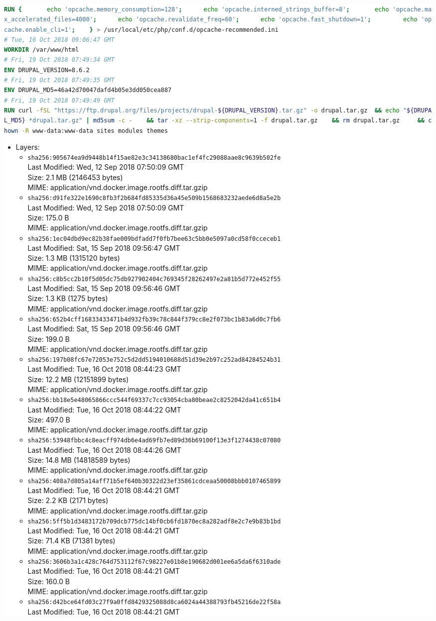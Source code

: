 ```dockerfile
RUN { 		echo 'opcache.memory_consumption=128'; 		echo 'opcache.interned_strings_buffer=8'; 		echo 'opcache.max_accelerated_files=4000'; 		echo 'opcache.revalidate_freq=60'; 		echo 'opcache.fast_shutdown=1'; 		echo 'opcache.enable_cli=1'; 	} > /usr/local/etc/php/conf.d/opcache-recommended.ini
# Tue, 16 Oct 2018 09:06:47 GMT
WORKDIR /var/www/html
# Fri, 19 Oct 2018 07:49:34 GMT
ENV DRUPAL_VERSION=8.6.2
# Fri, 19 Oct 2018 07:49:35 GMT
ENV DRUPAL_MD5=46a42d70047dafd4b05e3dd050cea887
# Fri, 19 Oct 2018 07:49:49 GMT
RUN curl -fSL "https://ftp.drupal.org/files/projects/drupal-${DRUPAL_VERSION}.tar.gz" -o drupal.tar.gz 	&& echo "${DRUPAL_MD5} *drupal.tar.gz" | md5sum -c - 	&& tar -xz --strip-components=1 -f drupal.tar.gz 	&& rm drupal.tar.gz 	&& chown -R www-data:www-data sites modules themes
```

-	Layers:
	-	`sha256:905674ea9d9448b14f15ae82e3c34138680bac1ef4fc29088aae8c9639b502fe`  
		Last Modified: Wed, 12 Sep 2018 07:50:09 GMT  
		Size: 2.1 MB (2146453 bytes)  
		MIME: application/vnd.docker.image.rootfs.diff.tar.gzip
	-	`sha256:d91fe322e1690c8fb3f2b684fd85335d36a45e509b1568683232aede6d8a5e2b`  
		Last Modified: Wed, 12 Sep 2018 07:50:09 GMT  
		Size: 175.0 B  
		MIME: application/vnd.docker.image.rootfs.diff.tar.gzip
	-	`sha256:1ec04dbd9ec82b38fae009bdfadd7f0fb7bee63c5bb0e5097a0cd58f0cceceb1`  
		Last Modified: Sat, 15 Sep 2018 09:56:47 GMT  
		Size: 1.3 MB (1315120 bytes)  
		MIME: application/vnd.docker.image.rootfs.diff.tar.gzip
	-	`sha256:c8b5cc2b10f5d05dc75db927902404c769345f28262497e2a81b5d772e452f55`  
		Last Modified: Sat, 15 Sep 2018 09:56:46 GMT  
		Size: 1.3 KB (1275 bytes)  
		MIME: application/vnd.docker.image.rootfs.diff.tar.gzip
	-	`sha256:652b4cff16833433471b4d932fb39c78c844f379cc8e2f073bc1b83a6d0c7fb6`  
		Last Modified: Sat, 15 Sep 2018 09:56:46 GMT  
		Size: 199.0 B  
		MIME: application/vnd.docker.image.rootfs.diff.tar.gzip
	-	`sha256:197b08fc67e72053e752c5d2dd5194010688d51d39e2b97c252ad84284524b31`  
		Last Modified: Tue, 16 Oct 2018 08:44:23 GMT  
		Size: 12.2 MB (12151899 bytes)  
		MIME: application/vnd.docker.image.rootfs.diff.tar.gzip
	-	`sha256:bb18e5e48065866ccc544f69337c7cc93054cba80beae2c8252042da41c651b4`  
		Last Modified: Tue, 16 Oct 2018 08:44:22 GMT  
		Size: 497.0 B  
		MIME: application/vnd.docker.image.rootfs.diff.tar.gzip
	-	`sha256:53948fbbc4c8eacff974db6e4ad69fb7ed89d36b69100f13e3f1274438c07080`  
		Last Modified: Tue, 16 Oct 2018 08:44:26 GMT  
		Size: 14.8 MB (14818589 bytes)  
		MIME: application/vnd.docker.image.rootfs.diff.tar.gzip
	-	`sha256:408a7d805a14aff71b5ef640b30322d23ef35861cdceaa50008bbb0107465899`  
		Last Modified: Tue, 16 Oct 2018 08:44:21 GMT  
		Size: 2.2 KB (2171 bytes)  
		MIME: application/vnd.docker.image.rootfs.diff.tar.gzip
	-	`sha256:5ff5b1d3483172b709dcb775dc14bf0cb6fd1870ec8a282adf8e2c7e9b83b1bd`  
		Last Modified: Tue, 16 Oct 2018 08:44:21 GMT  
		Size: 71.4 KB (71381 bytes)  
		MIME: application/vnd.docker.image.rootfs.diff.tar.gzip
	-	`sha256:3606b3a1c428c764d753112f67c98227e01b8e190682d001ee6a5da6f6310ade`  
		Last Modified: Tue, 16 Oct 2018 08:44:21 GMT  
		Size: 160.0 B  
		MIME: application/vnd.docker.image.rootfs.diff.tar.gzip
	-	`sha256:d42bce64fd03c27f9a0ffd8429325088d8ca6024a44388793fb45216de22f58a`  
		Last Modified: Tue, 16 Oct 2018 08:44:21 GMT  